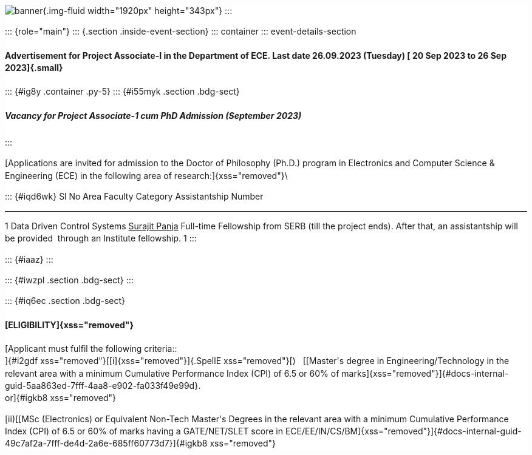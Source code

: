 ![banner](https://www.iiitg.ac.in/uploads/2023/09/20/dc99104b75c1ee739155d8acfbb9e0da.jpg){.img-fluid
width="1920px" height="343px"}
:::

::: {role="main"}
::: {.section .inside-event-section}
::: container
::: event-details-section
#### Advertisement for Project Associate-I in the Department of ECE. Last date 26.09.2023 (Tuesday) [ 20 Sep 2023 to  26 Sep 2023]{.small}

::: {#ig8y .container .py-5}
::: {#i55myk .section .bdg-sect}
##### Vacancy for Project Associate-1 cum PhD Admission (September 2023)
:::

[Applications are invited for admission to the Doctor of Philosophy
(Ph.D.) program in Electronics and Computer Science & Engineering (ECE)
in the following area of research:]{xss="removed"}\

::: {#iqd6wk}
  Sl No   Area                          Faculty                                                                                            Category    Assistantship                                                                                                                   Number
  ------- ----------------------------- -------------------------------------------------------------------------------------------------- ----------- ------------------------------------------------------------------------------------------------------------------------------- --------
  1       Data Driven Control Systems   [Surajit Panja](https://www.iiitg.ac.in/electronics-and-communication-engineering/surajit-panja)   Full-time   Fellowship from SERB (till the project ends). After that, an assistantship will be provided  through an Institute fellowship.   1
:::

::: {#iaaz}
:::

::: {#iwzpl .section .bdg-sect}
:::

::: {#iq6ec .section .bdg-sect}
#### [ELIGIBILITY]{xss="removed"}

[Applicant must fulfil the following criteria::\
]{#i2gdf xss="removed"}[[i]{xss="removed"}]{.SpellE xss="removed"}[) 
 [[Master's degree in Engineering/Technology in the relevant area with a
minimum Cumulative Performance Index (CPI) of 6.5 or 60% of
marks]{xss="removed"}]{#docs-internal-guid-5aa863ed-7fff-4aa8-e902-fa033f49e99d}.\
or]{#igkb8 xss="removed"}

[ii)[[MSc (Electronics) or Equivalent Non-Tech Master's Degrees in the
relevant area with a minimum Cumulative Performance Index (CPI) of 6.5
or 60% of marks having a GATE/NET/SLET score in
ECE/EE/IN/CS/BM]{xss="removed"}]{#docs-internal-guid-49c7af2a-7fff-de4d-2a6e-685ff60773d7}]{#igkb8
xss="removed"}
